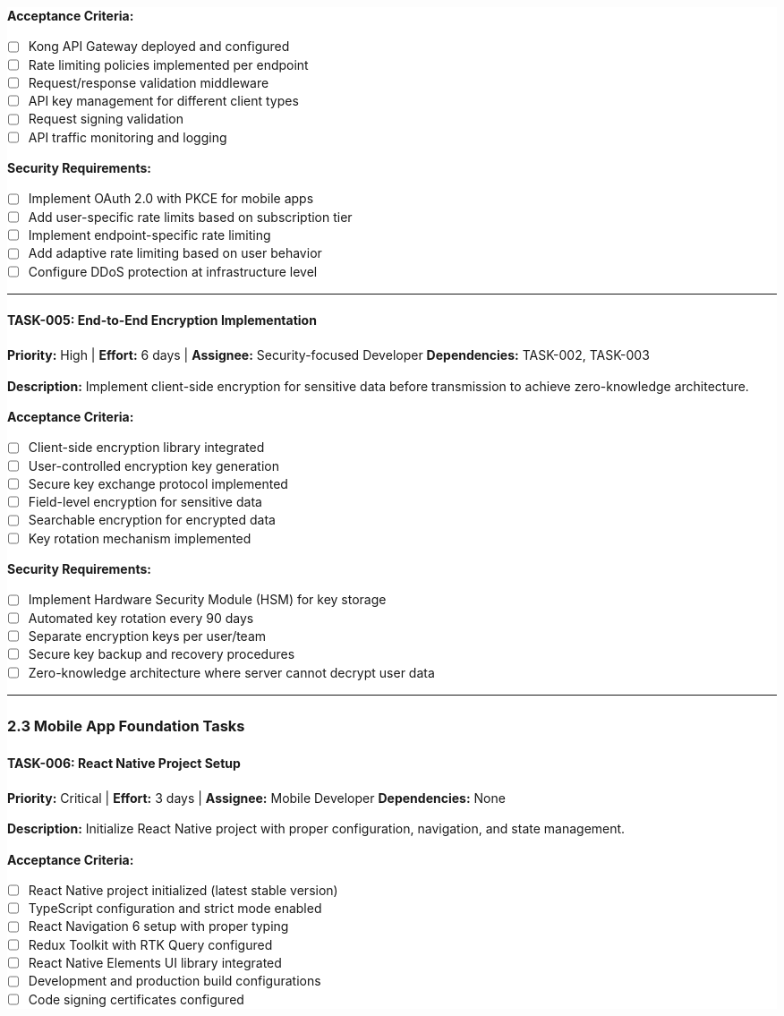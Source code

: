 **Acceptance Criteria:**
- [ ] Kong API Gateway deployed and configured
- [ ] Rate limiting policies implemented per endpoint
- [ ] Request/response validation middleware
- [ ] API key management for different client types
- [ ] Request signing validation
- [ ] API traffic monitoring and logging

**Security Requirements:**
- [ ] Implement OAuth 2.0 with PKCE for mobile apps
- [ ] Add user-specific rate limits based on subscription tier
- [ ] Implement endpoint-specific rate limiting
- [ ] Add adaptive rate limiting based on user behavior
- [ ] Configure DDoS protection at infrastructure level

---

#### TASK-005: End-to-End Encryption Implementation
**Priority:** High | **Effort:** 6 days | **Assignee:** Security-focused Developer
**Dependencies:** TASK-002, TASK-003

**Description:**
Implement client-side encryption for sensitive data before transmission to achieve zero-knowledge architecture.

**Acceptance Criteria:**
- [ ] Client-side encryption library integrated
- [ ] User-controlled encryption key generation
- [ ] Secure key exchange protocol implemented
- [ ] Field-level encryption for sensitive data
- [ ] Searchable encryption for encrypted data
- [ ] Key rotation mechanism implemented

**Security Requirements:**
- [ ] Implement Hardware Security Module (HSM) for key storage
- [ ] Automated key rotation every 90 days
- [ ] Separate encryption keys per user/team
- [ ] Secure key backup and recovery procedures
- [ ] Zero-knowledge architecture where server cannot decrypt user data

---

### 2.3 Mobile App Foundation Tasks

#### TASK-006: React Native Project Setup
**Priority:** Critical | **Effort:** 3 days | **Assignee:** Mobile Developer
**Dependencies:** None

**Description:**
Initialize React Native project with proper configuration, navigation, and state management.

**Acceptance Criteria:**
- [ ] React Native project initialized (latest stable version)
- [ ] TypeScript configuration and strict mode enabled
- [ ] React Navigation 6 setup with proper typing
- [ ] Redux Toolkit with RTK Query configured
- [ ] React Native Elements UI library integrated
- [ ] Development and production build configurations
- [ ] Code signing certificates configured
